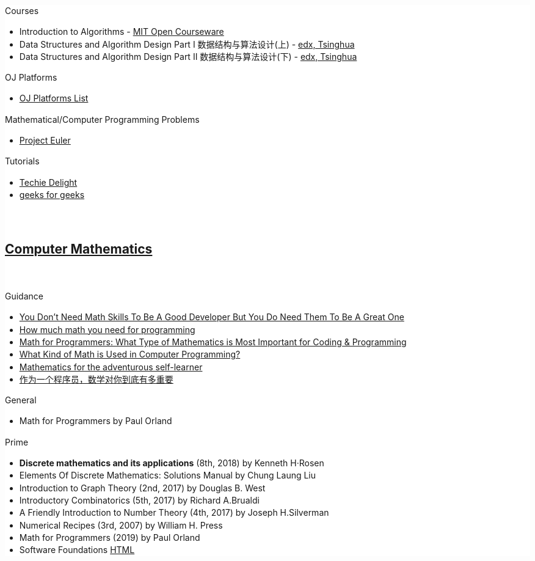 Courses

- Introduction to Algorithms - [MIT Open Courseware](https://ocw.mit.edu/courses/electrical-engineering-and-computer-science/6-006-introduction-to-algorithms-fall-2011/)
- Data Structures and Algorithm Design Part I 数据结构与算法设计(上) - [edx, Tsinghua](https://www.edx.org/course/shu-ju-jie-gou-yu-suan-fa-she-ji-shang--data-structures-and-algorithm-design-part-i)
- Data Structures and Algorithm Design Part II 数据结构与算法设计(下) - [edx, Tsinghua](https://www.edx.org/course/shu-ju-jie-gou-yu-suan-fa-she-ji-xia--data-structures-and-algorithm-design-part-ii)

OJ Platforms

- [OJ Platforms List](domains/oj-platforms.md)

Mathematical/Computer Programming Problems

- [Project Euler](https://projecteuler.net/about)

Tutorials

- [Techie Delight](https://www.techiedelight.com/)
- [geeks for geeks](https://www.geeksforgeeks.org/)

<br>

<h2><a name="cmath_t" href="#cmath_c">Computer Mathematics</a></h2>

<br>

Guidance

- [You Don’t Need Math Skills To Be A Good Developer But You Do Need Them To Be A Great One](https://skorks.com/2010/03/you-dont-need-math-skills-to-be-a-good-developer-but-you-do-need-them-to-be-a-great-one/)
- [How much math you need for programming](https://lispmachine.wordpress.com/2014/12/05/how-much-math-you-need-for-programming/)
- [Math for Programmers: What Type of Mathematics is Most Important for Coding & Programming](https://www.knoyo.com/blog/math-for-programmers-what-type-of-mathematics-is-most-important-for-coding-amp-programming)
- [What Kind of Math is Used in Computer Programming?](https://www.effortlessmath.com/blog/what-kind-of-math-is-used-in-computer-programming/)
- [Mathematics for the adventurous self-learner](https://www.neilwithdata.com/mathematics-self-learner)
- [作为一个程序员，数学对你到底有多重要](https://xuwenhao.com/%E4%BD%9C%E4%B8%BA%E4%B8%80%E4%B8%AA%E7%A8%8B%E5%BA%8F%E5%91%98-%E6%95%B0%E5%AD%A6%E5%AF%B9%E4%BD%A0%E5%88%B0%E5%BA%95%E6%9C%89%E5%A4%9A%E9%87%8D%E8%A6%81-f8bffc41a01)

General

- Math for Programmers by Paul Orland

Prime

- **Discrete mathematics and its applications** (8th, 2018) by Kenneth H·Rosen 
- Elements Of Discrete Mathematics: Solutions Manual by Chung Laung Liu
- Introduction to Graph Theory (2nd, 2017)  by Douglas B. West
- Introductory Combinatorics (5th, 2017) by Richard A.Brualdi
- A Friendly Introduction to Number Theory (4th, 2017) by Joseph H.Silverman 
- Numerical Recipes (3rd, 2007) by William H. Press
- Math for Programmers (2019) by Paul Orland
- Software Foundations [HTML](https://softwarefoundations.cis.upenn.edu/)
